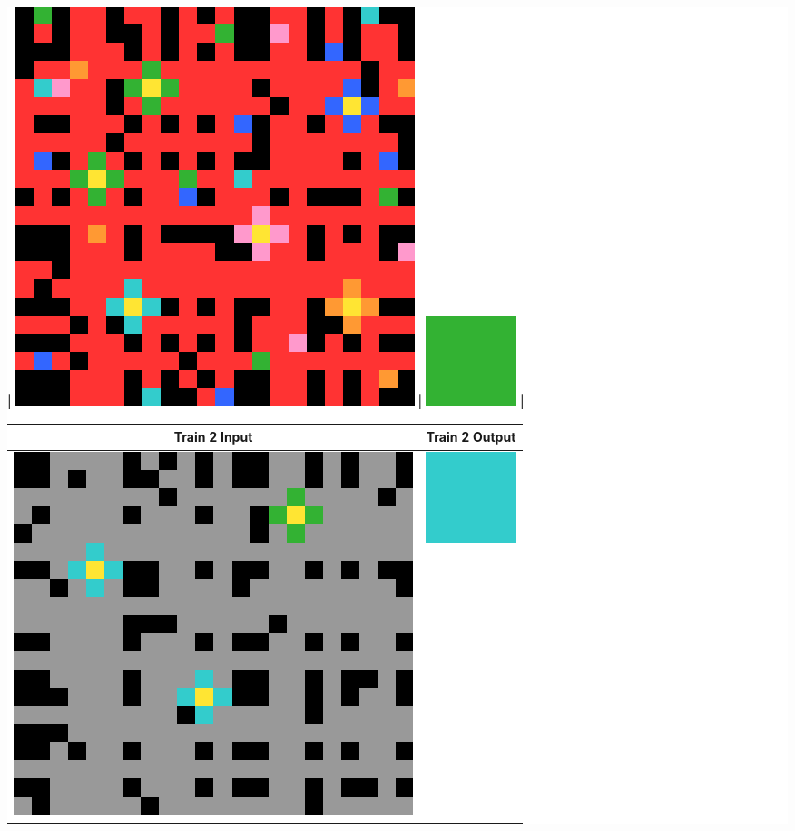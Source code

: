 | ![](images/train_1_in.png) | ![](images/train_1_out.png) |

| Train 2 Input | Train 2 Output |
|---|---|
| ![](images/train_2_in.png) | ![](images/train_2_out.png) |
